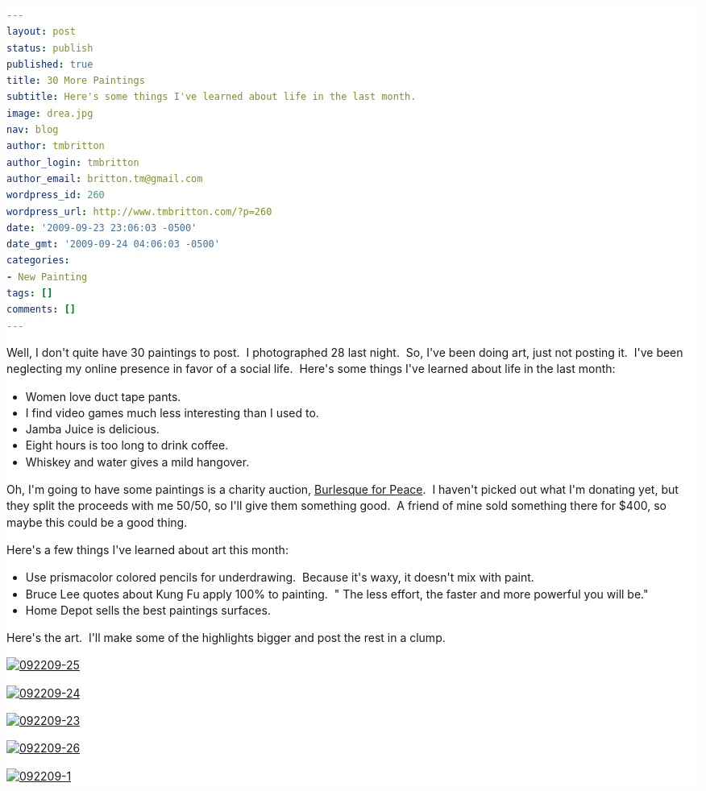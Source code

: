 ```yaml
---
layout: post
status: publish
published: true
title: 30 More Paintings
subtitle: Here's some things I've learned about life in the last month.
image: drea.jpg
nav: blog
author: tmbritton
author_login: tmbritton
author_email: britton.tm@gmail.com
wordpress_id: 260
wordpress_url: http://www.tmbritton.com/?p=260
date: '2009-09-23 23:06:03 -0500'
date_gmt: '2009-09-24 04:06:03 -0500'
categories:
- New Painting
tags: []
comments: []
---
```

<p>Well, I don't quite have 30 paintings to post.  I photographed 28 last night.  So, I've been doing art, just not posting it.  I've been neglecting my online presence in favor of a social life.  Here's some things I've learned about life in the last month:</p>
<ul>
<li>Women love duct tape pants.</li>
<li>I find video games much less interesting than I used to.</li>
<li>Jamba Juice is delicious.</li>
<li>Eight hours is too long to drink coffee.</li>
<li>Whiskey and water gives a mild hangover.</li>
</ul>
<p>Oh, I'm going to have some paintings is a charity auction, <a href="http://www.burlesqueforpeace.org/">Burlesque for Peace</a>.  I haven't picked out what I'm donating yet, but they split the proceeds with me 50/50, so I'll give them something good.  A friend of mine sold something there for $400, so maybe this could be a good thing.</p>
<p>Here's a few things I've learned about art this month:</p>
<ul>
<li>Use prismacolor colored pencils for underdrawing.  Because it's waxy, it doesn't mix with paint.</li>
<li>Bruce Lee quotes about Kung Fu apply 100% to painting.  " <span class="body">The less effort, the faster and more powerful you will be.</span>"</li>
<li>Home Depot sells the best paintings surfaces.</li>
</ul>
<p>Here's the art.  I'll make some of the highlights bigger and post the rest in a clump.</p>
<p><a class="tt-flickr tt-flickr-Medium" title="092209-25" href="http://www.tmbritton.com/art/photo/3946189617/092209-25.html"><img class="alignnone" src="http://farm3.static.flickr.com/2629/3946189617_e36386b173.jpg" alt="092209-25" width="366" height="500" /></a></p>
<p><a class="tt-flickr tt-flickr-Medium" title="092209-24" href="http://www.tmbritton.com/art/photo/3946189527/092209-24.html"><img class="alignnone" src="http://farm3.static.flickr.com/2565/3946189527_4ab90a4560.jpg" alt="092209-24" width="354" height="500" /></a></p>
<p><a class="tt-flickr tt-flickr-Medium" title="092209-23" href="http://www.tmbritton.com/art/photo/3946189477/092209-23.html"><img class="alignnone" src="http://farm3.static.flickr.com/2519/3946189477_eeb96df0c2.jpg" alt="092209-23" width="362" height="500" /></a></p>
<p><a class="tt-flickr tt-flickr-Medium" title="092209-26" href="http://www.tmbritton.com/art/photo/3946971600/092209-26.html"><img class="alignnone" src="http://farm4.static.flickr.com/3503/3946971600_0b3476263e.jpg" alt="092209-26" width="500" height="462" /></a></p>
<p><a class="tt-flickr tt-flickr-Medium" title="092209-1" href="http://www.tmbritton.com/art/photo/3946970238/092209-1.html"><img class="alignnone" src="http://farm4.static.flickr.com/3514/3946970238_78855e7b53.jpg" alt="092209-1" width="341" height="500" /></a></p>